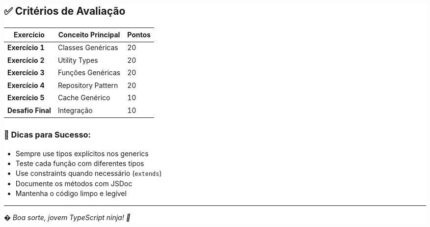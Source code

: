 ## ✅ Critérios de Avaliação

| Exercício | Conceito Principal | Pontos |
|-----------|-------------------|---------|
| **Exercício 1** | Classes Genéricas | 20 |
| **Exercício 2** | Utility Types | 20 |
| **Exercício 3** | Funções Genéricas | 20 |
| **Exercício 4** | Repository Pattern | 20 |
| **Exercício 5** | Cache Genérico | 10 |
| **Desafio Final** | Integração | 10 |

### 🎯 Dicas para Sucesso:
- Sempre use tipos explícitos nos generics
- Teste cada função com diferentes tipos
- Use constraints quando necessário (`extends`)
- Documente os métodos com JSDoc
- Mantenha o código limpo e legível

---

*� Boa sorte, jovem TypeScript ninja! 🥷*

